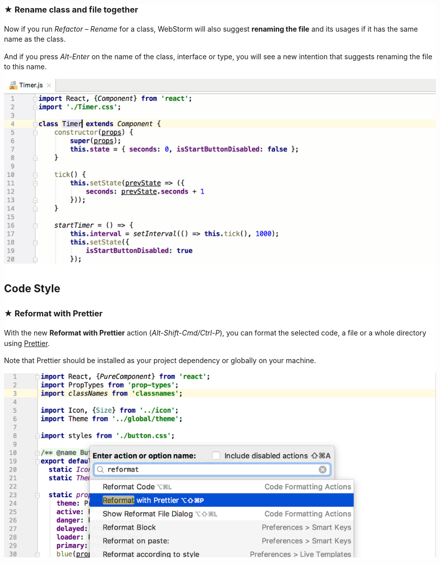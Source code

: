 ### ★ Rename class and file together

Now if you run *Refactor – Rename* for a class, WebStorm will also suggest **renaming the file** and its usages if it has the same name as the class.

And if you press *Alt-Enter* on the name of the class, interface or type, you will see a new intention that suggests renaming the file to this name.

![Rename class and file together](assets/rename-file-766@2x.gif)

## Code Style

### ★ Reformat with Prettier

With the new **Reformat with Prettier** action (*Alt-Shift-Cmd/Ctrl-P*), you can format the selected code, a file or a whole directory using [Prettier](https://prettier.io/).

Note that Prettier should be installed as your project dependency or globally on your machine.

![Reformat with Prettier](assets/reformat-with-prettier-766@2x.png)
